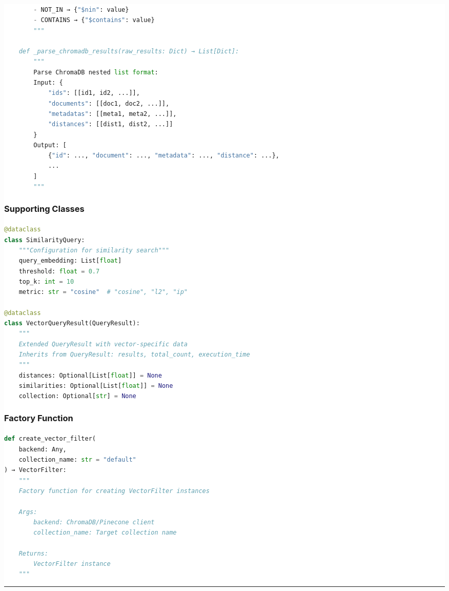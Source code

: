 ```python
        - NOT_IN → {"$nin": value}
        - CONTAINS → {"$contains": value}
        """
    
    def _parse_chromadb_results(raw_results: Dict) → List[Dict]:
        """
        Parse ChromaDB nested list format:
        Input: {
            "ids": [[id1, id2, ...]],
            "documents": [[doc1, doc2, ...]],
            "metadatas": [[meta1, meta2, ...]],
            "distances": [[dist1, dist2, ...]]
        }
        Output: [
            {"id": ..., "document": ..., "metadata": ..., "distance": ...},
            ...
        ]
        """
```

### Supporting Classes

```python
@dataclass
class SimilarityQuery:
    """Configuration for similarity search"""
    query_embedding: List[float]
    threshold: float = 0.7
    top_k: int = 10
    metric: str = "cosine"  # "cosine", "l2", "ip"

@dataclass
class VectorQueryResult(QueryResult):
    """
    Extended QueryResult with vector-specific data
    Inherits from QueryResult: results, total_count, execution_time
    """
    distances: Optional[List[float]] = None
    similarities: Optional[List[float]] = None
    collection: Optional[str] = None
```

### Factory Function

```python
def create_vector_filter(
    backend: Any,
    collection_name: str = "default"
) → VectorFilter:
    """
    Factory function for creating VectorFilter instances
    
    Args:
        backend: ChromaDB/Pinecone client
        collection_name: Target collection name
    
    Returns:
        VectorFilter instance
    """
```

---